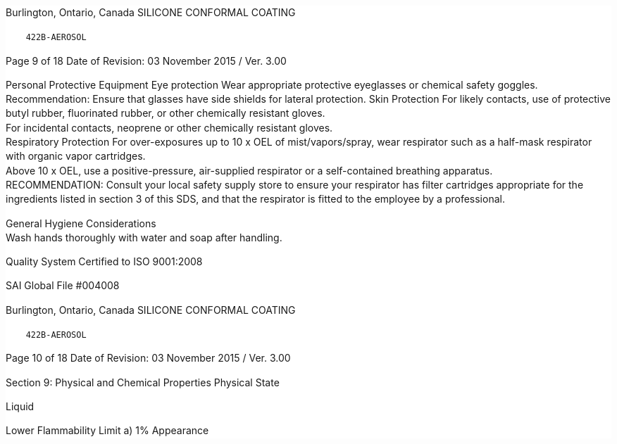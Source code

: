 Burlington, Ontario, Canada 
SILICONE CONFORMAL COATING 
 
 
        422B-AEROSOL 
Page 9 of 18 
Date of Revision: 03 November 2015 / Ver. 3.00 
 
Personal Protective Equipment 
Eye protection 
Wear appropriate protective eyeglasses or chemical safety 
goggles. 
Recommendation: Ensure that glasses have side shields for 
lateral protection. 
Skin Protection 
For likely contacts, use of protective butyl rubber, fluorinated 
rubber, or other chemically resistant gloves.  
For incidental contacts, neoprene or other chemically resistant 
gloves.  
Respiratory Protection 
For over-exposures up to 10 x OEL of mist/vapors/spray, wear 
respirator such as a half-mask respirator with organic vapor 
cartridges.  
Above 10 x OEL, use a positive-pressure, air-supplied respirator 
or a self-contained breathing apparatus.  
RECOMMENDATION: Consult your local safety supply store to 
ensure your respirator has filter cartridges appropriate for the 
ingredients listed in section 3 of this SDS, and that the 
respirator is fitted to the employee by a professional.  
 
General Hygiene Considerations  
Wash hands thoroughly with water and soap after handling.  
 
 
 
 
Quality System Certified to ISO 9001:2008  
 
 
SAI Global File #004008 
 
 
Burlington, Ontario, Canada 
SILICONE CONFORMAL COATING 
 
 
        422B-AEROSOL 
Page 10 of 18 
Date of Revision: 03 November 2015 / Ver. 3.00 
 
Section 9: Physical and Chemical Properties 
Physical State 
 
Liquid  
 
Lower Flammability 
Limit a) 
1% 
Appearance 
 